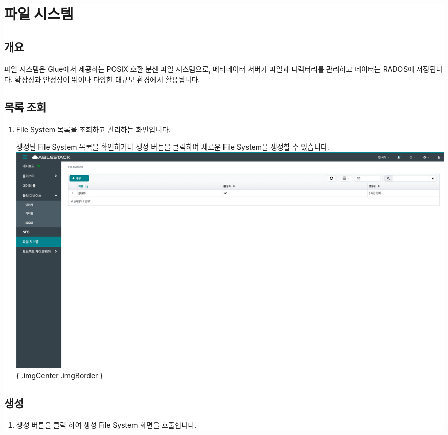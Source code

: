 # 파일 시스템

## 개요
파일 시스템은 Glue에서 제공하는 POSIX 호환 분산 파일 시스템으로, 메타데이터 서버가 파일과 디렉터리를 관리하고 데이터는 RADOS에 저장됩니다. 확장성과 안정성이 뛰어나 다양한 대규모 환경에서 활용됩니다.

## 목록 조회

1. File System 목록을 조회하고 관리하는 화면입니다.

    생성된 File System 목록을 확인하거나 생성 버튼을 클릭하여 새로운 File System을 생성할 수 있습니다.
    ![fs-list](../../assets/images/admin-guide/glue/fs/fs-list.png){ .imgCenter .imgBorder }

## 생성

1. 생성 버튼을 클릭 하여 생성 File System 화면을 호출합니다.
